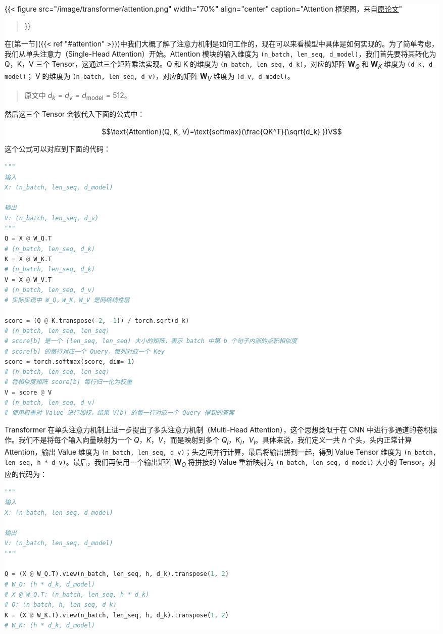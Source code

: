 {{< figure
  src="/image/transformer/attention.png"
  width="70%"
  align="center"
  caption="Attention 框架图，来自[原论文](https://arxiv.org/pdf/1706.03762)"
>}}

在[第一节]({{< ref "#attention" >}})中我们大概了解了注意力机制是如何工作的，现在可以来看模型中具体是如何实现的。为了简单考虑，我们从单头注意力（Single-Head Attention）开始。Attention 模块的输入维度为 `(n_batch, len_seq, d_model)`，我们首先要将其转化为 Q，K，V 三个 Tensor，这通过三个矩阵乘法实现。Q 和 K 的维度为 `(n_batch, len_seq, d_k)`，对应的矩阵 $\mathbf{W}_Q$ 和 $\mathbf{W}_K$ 维度为 `(d_k, d_model)`； V 的维度为 `(n_batch, len_seq, d_v)`，对应的矩阵 $\mathbf{W}_V$ 维度为 `(d_v, d_model)`。

> 原文中 $d_k=d_v=d_{\text{model}}=512$。

然后这三个 Tensor 会被代入下面的公式中：

$$\text{Attention}(Q, K, V)=\text{softmax}(\frac{QK^T}{\sqrt{d_k} })V$$

这个公式可以对应到下面的代码：

```python
"""
输入
X: (n_batch, len_seq, d_model)

输出
V: (n_batch, len_seq, d_v)
"""
Q = X @ W_Q.T
# (n_batch, len_seq, d_k)
K = X @ W_K.T
# (n_batch, len_seq, d_k)
V = X @ W_V.T
# (n_batch, len_seq, d_v)
# 实际实现中 W_Q，W_K，W_V 是网络线性层

score = (Q @ K.transpose(-2, -1)) / torch.sqrt(d_k) 
# (n_batch, len_seq, len_seq)
# score[b] 是一个 (len_seq, len_seq) 大小的矩阵，表示 batch 中第 b 个句子内部的点积相似度
# score[b] 的每行对应一个 Query，每列对应一个 Key
score = torch.softmax(score, dim=-1) 
# (n_batch, len_seq, len_seq)
# 将相似度矩阵 score[b] 每行归一化为权重
V = score @ V
# (n_batch, len_seq, d_v)
# 使用权重对 Value 进行加权，结果 V[b] 的每一行对应一个 Query 得到的答案
```

Transformer 在单头注意力机制上进一步提出了多头注意力机制（Multi-Head Attention），这个思想类似于在 CNN 中进行多通道的卷积操作。我们不是将每个输入向量映射为一个 $Q$，$K$，$V$，而是映射到多个 $Q_i$，$K_i$，$V_i$。具体来说，我们定义一共 $h$ 个头，头内正常计算 Attention，输出 Value 维度为 `(n_batch, len_seq, d_v)`；头之间并行计算，最后将输出拼到一起，得到 Value Tensor 维度为 `(n_batch, len_seq, h * d_v)`。最后，我们再使用一个输出矩阵 $\mathbf{W}_O$ 将拼接的 Value 重新映射为 `(n_batch, len_seq, d_model)` 大小的 Tensor。对应的代码为：

```python
"""
输入
X: (n_batch, len_seq, d_model)

输出
V: (n_batch, len_seq, d_model)
"""

Q = (X @ W_Q.T).view(n_batch, len_seq, h, d_k).transpose(1, 2)
# W_Q: (h * d_k, d_model)
# X @ W_Q.T: (n_batch, len_seq, h * d_k)
# Q: (n_batch, h, len_seq, d_k)
K = (X @ W_K.T).view(n_batch, len_seq, h, d_k).transpose(1, 2)
# W_K: (h * d_k, d_model)
```